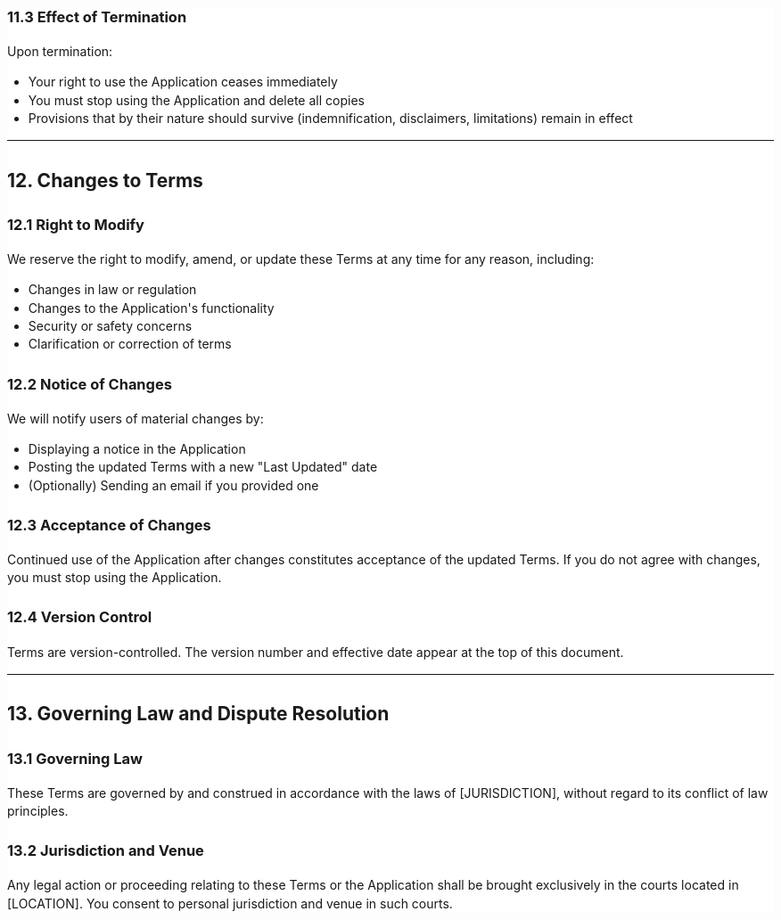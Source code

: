 ### 11.3 Effect of Termination

Upon termination:

- Your right to use the Application ceases immediately
- You must stop using the Application and delete all copies
- Provisions that by their nature should survive (indemnification, disclaimers, limitations) remain in effect

---

## 12. Changes to Terms

### 12.1 Right to Modify

We reserve the right to modify, amend, or update these Terms at any time for any reason, including:

- Changes in law or regulation
- Changes to the Application's functionality
- Security or safety concerns
- Clarification or correction of terms

### 12.2 Notice of Changes

We will notify users of material changes by:

- Displaying a notice in the Application
- Posting the updated Terms with a new "Last Updated" date
- (Optionally) Sending an email if you provided one

### 12.3 Acceptance of Changes

Continued use of the Application after changes constitutes acceptance of the updated Terms. If you do not agree with changes, you must stop using the Application.

### 12.4 Version Control

Terms are version-controlled. The version number and effective date appear at the top of this document.

---

## 13. Governing Law and Dispute Resolution

### 13.1 Governing Law

These Terms are governed by and construed in accordance with the laws of [JURISDICTION], without regard to its conflict of law principles.

### 13.2 Jurisdiction and Venue

Any legal action or proceeding relating to these Terms or the Application shall be brought exclusively in the courts located in [LOCATION]. You consent to personal jurisdiction and venue in such courts.
